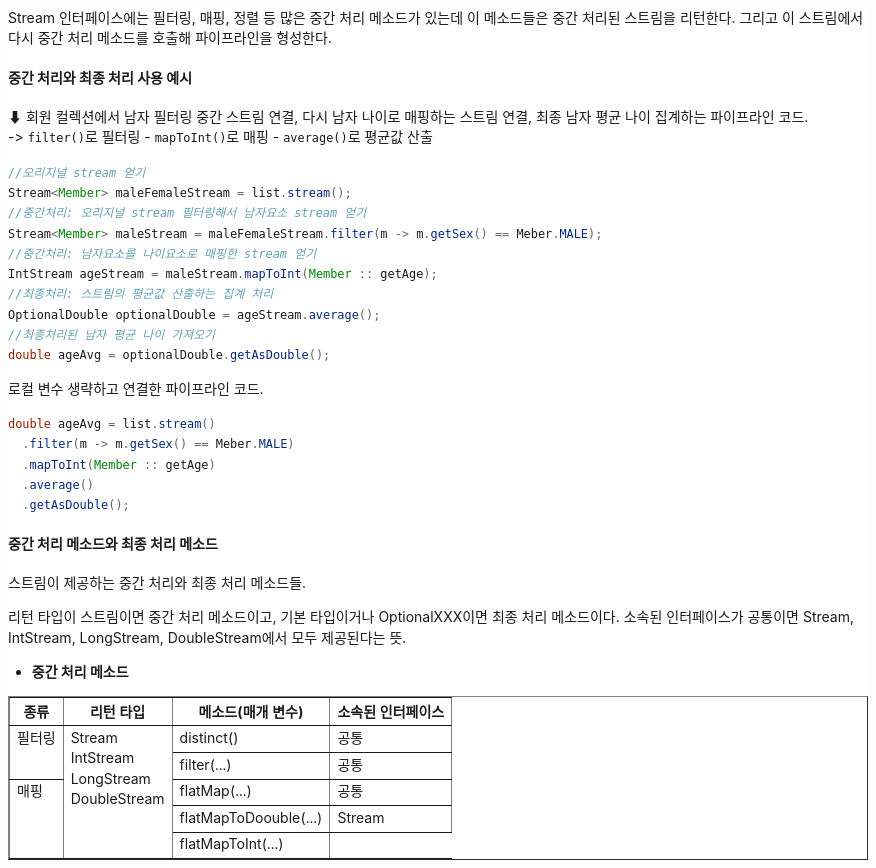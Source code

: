 Stream 인터페이스에는 필터링, 매핑, 정렬 등 많은 중간 처리 메소드가 있는데 이 메소드들은 중간 처리된 스트림을 리턴한다. 그리고 이 스트림에서 다시 중간 처리 메소드를 호출해 파이프라인을 형성한다.

#### 중간 처리와 최종 처리 사용 예시

⬇ 회원 컬렉션에서 남자 필터링 중간 스트림 연결, 다시 남자 나이로 매핑하는 스트림 연결, 최종 남자 평균 나이 집계하는 파이프라인 코드.  
-> `filter()`로 필터링 - `mapToInt()`로 매핑 - `average()`로 평균값 산출

```java
//오리지널 stream 얻기
Stream<Member> maleFemaleStream = list.stream();
//중간처리: 오리지널 stream 필터링해서 남자요소 stream 얻기
Stream<Member> maleStream = maleFemaleStream.filter(m -> m.getSex() == Meber.MALE);
//중간처리: 남자요소를 나이요소로 매핑한 stream 얻기
IntStream ageStream = maleStream.mapToInt(Member :: getAge);
//최종처리: 스트림의 평균값 산출하는 집계 처리
OptionalDouble optionalDouble = ageStream.average();
//최종처리된 남자 평균 나이 가져오기
double ageAvg = optionalDouble.getAsDouble();
```

로컬 변수 생략하고 연결한 파이프라인 코드.

```java
double ageAvg = list.stream()
  .filter(m -> m.getSex() == Meber.MALE)
  .mapToInt(Member :: getAge)
  .average()
  .getAsDouble();
```

#### 중간 처리 메소드와 최종 처리 메소드

스트림이 제공하는 중간 처리와 최종 처리 메소드들.

리턴 타입이 스트림이면 중간 처리 메소드이고, 기본 타입이거나 OptionalXXX이면 최종 처리 메소드이다. 소속된 인터페이스가 공통이면 Stream, IntStream, LongStream, DoubleStream에서 모두 제공된다는 뜻.

- **중간 처리 메소드**
<table border = 1>
  <tr> 
    <th>종류</th>
    <th>리턴 타입</th>
    <th>메소드(매개 변수)</th>
    <th>소속된 인터페이스</th>
  </tr>
  <tr> 
    <td rowspan="2">필터링</td>
    <td rowspan="16">Stream <br> IntStream <br> LongStream <br> DoubleStream </td>
    <td>distinct()</td>
    <td>공통</td>
  </tr>
  </tr>
  <tr>
    <td>filter(...)</td>
    <td>공통</td>
  </tr>
  <tr>
    <td rowspan="12">매핑</td>
    <td>flatMap(...)</td>
    <td>공통</td>
  </tr>
  <tr>
    <td>flatMapToDoouble(...)</td>
    <td>Stream</td>
  </tr>
  <tr>
    <td>flatMapToInt(...)</td>